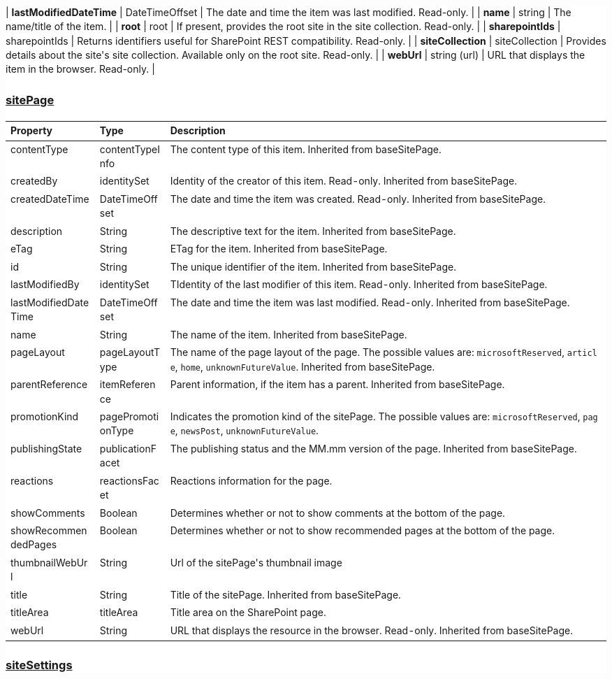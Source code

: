 | **lastModifiedDateTime** | DateTimeOffset                      | The date and time the item was last modified. Read-only.                                       |
| **name**                 | string                              | The name/title of the item.                                                                  |
| **root**                 | root                     | If present, provides the root site in the site collection. Read-only.            |
| **sharepointIds**        | sharepointIds   | Returns identifiers useful for SharePoint REST compatibility. Read-only.                       |
| **siteCollection**       | siteCollection | Provides details about the site's site collection. Available only on the root site. Read-only. |
| **webUrl**               | string (url)                        | URL that displays the item in the browser. Read-only.                                          |
### [sitePage ](https://docs.microsoft.com/graph/api/resources/sitepage?view=graph-rest-1.0&tabs=http)
| Property             | Type                                                                   | Description                                                                                                                     |
| :------------------- | :--------------------------------------------------------------------- | :------------------------------------------------------------------------------------------------------------------------------ |
| contentType          | contentTypeInfo                   | The content type of this item. Inherited from baseSitePage.                                                                            |
| createdBy            | identitySet                           |  Identity of the creator of this item. Read-only. Inherited from baseSitePage.                                                                            |
| createdDateTime      | DateTimeOffset                                                       | The date and time the item was created. Read-only. Inherited from baseSitePage.                                                                            |
| description          | String                                                               | The descriptive text for the item. Inherited from baseSitePage.                                                                            |
| eTag                 | String                                                               | ETag for the item. Inherited from baseSitePage.                                                                            |
| id                   | String                                                               | The unique identifier of the item. Inherited from baseSitePage.                                                                                |
| lastModifiedBy       | identitySet                           | TIdentity of the last modifier of this item. Read-only. Inherited from baseSitePage.                                                                            |
| lastModifiedDateTime | DateTimeOffset                                                       | The date and time the item was last modified. Read-only. Inherited from baseSitePage.                                                                            |
| name                 | String                                                               | The name of the item. Inherited from baseSitePage.    |
| pageLayout           | pageLayoutType       | The name of the page layout of the page. The possible values are: `microsoftReserved`, `article`, `home`, `unknownFutureValue`. Inherited from baseSitePage. |
| parentReference      | itemReference                         | Parent information, if the item has a parent. Inherited from baseSitePage.                                                                            |
| promotionKind        | pagePromotionType | Indicates the promotion kind of the sitePage. The possible values are: `microsoftReserved`, `page`, `newsPost`, `unknownFutureValue`.                                                                                    |
| publishingState      | publicationFacet                   | The publishing status and the MM.mm version of the page.  Inherited from baseSitePage.                                                                       |
| reactions            | reactionsFacet                       | Reactions information for the page.                                                                                             |
| showComments         | Boolean                                                                | Determines whether or not to show comments at the bottom of the page.                                                 |
| showRecommendedPages | Boolean                                                                | Determines whether or not to show recommended pages at the bottom of the page.                                        |
| thumbnailWebUrl      | String                                                                 | Url of the sitePage's thumbnail image                                                                                           |
| title                | String                                                                 | Title of the sitePage.  Inherited from baseSitePage. |
| titleArea            | titleArea                                 | Title area on the SharePoint page.                                                                                              |
| webUrl               | String                                                                 | URL that displays the resource in the browser. Read-only. Inherited from baseSitePage.                                                                            |
### [siteSettings ](https://docs.microsoft.com/graph/api/resources/sitesettings?view=graph-rest-1.0&tabs=http)